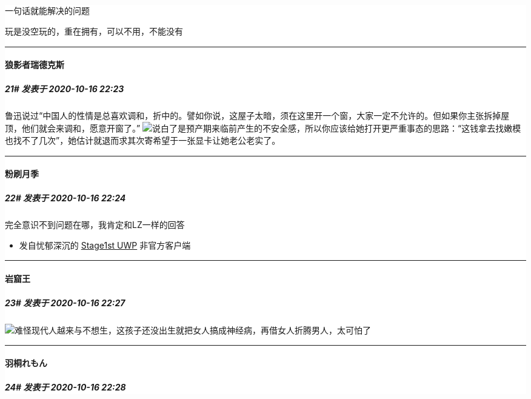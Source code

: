 


一句话就能解决的问题


玩是没空玩的，重在拥有，可以不用，不能没有







*****

####  狼影者瑞德克斯  
##### 21#       发表于 2020-10-16 22:23




鲁迅说过“中国人的性情是总喜欢调和，折中的。譬如你说，这屋子太暗，须在这里开一个窗，大家一定不允许的。但如果你主张拆掉屋顶，他们就会来调和，愿意开窗了。”
<img src="https://static.saraba1st.com/image/smiley/face2017/015.png" referrerpolicy="no-referrer">说白了是预产期来临前产生的不安全感，所以你应该给她打开更严重事态的思路：“这钱拿去找嫩模也找不了几次”，她估计就退而求其次寄希望于一张显卡让她老公老实了。







*****

####  粉刷月季  
##### 22#       发表于 2020-10-16 22:24




完全意识不到问题在哪，我肯定和LZ一样的回答


- 发自忧郁深沉的 [Stage1st UWP](https://www.microsoft.com/zh-cn/p/stage1st/9nj2qf6m25f6) 非官方客户端







*****

####  岩窟王  
##### 23#       发表于 2020-10-16 22:27



<img src="https://static.saraba1st.com/image/smiley/face2017/037.png" referrerpolicy="no-referrer">难怪现代人越来与不想生，这孩子还没出生就把女人搞成神经病，再借女人折腾男人，太可怕了







*****

####  羽桐れもん  
##### 24#       发表于 2020-10-16 22:28
